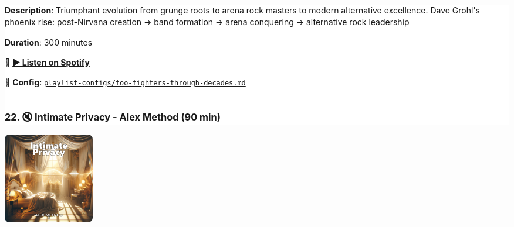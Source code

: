 **Description**: Triumphant evolution from grunge roots to arena rock masters to modern alternative excellence. Dave Grohl's phoenix rise: post-Nirvana creation → band formation → arena conquering → alternative rock leadership

**Duration**: 300 minutes

🎵 **[▶️ Listen on Spotify](https://open.spotify.com/playlist/5AYI55XutUPZlmkvfNQDoz)**

📁 **Config**: [`playlist-configs/foo-fighters-through-decades.md`](playlist-configs/foo-fighters-through-decades.md)

<div style="clear: both;"></div>

---

### 22. 🔇 Intimate Privacy - Alex Method (90 min)

<img src="cover-art/intimate-privacy.png" alt="🔇 Intimate Privacy - Alex Method (90 min) Cover Art" width="150" height="150" style="border-radius: 8px; margin-right: 15px; float: left;"/>
